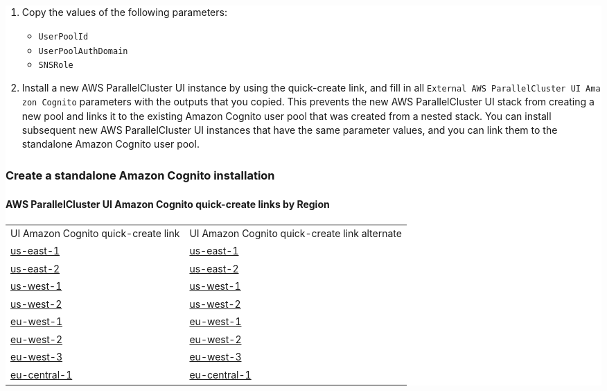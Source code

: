 1. Copy the values of the following parameters:
   + `UserPoolId`
   + `UserPoolAuthDomain`
   + `SNSRole`

1. Install a new AWS ParallelCluster UI instance by using the quick\-create link, and fill in all `External AWS ParallelCluster UI Amazon Cognito` parameters with the outputs that you copied\. This prevents the new AWS ParallelCluster UI stack from creating a new pool and links it to the existing Amazon Cognito user pool that was created from a nested stack\. You can install subsequent new AWS ParallelCluster UI instances that have the same parameter values, and you can link them to the standalone Amazon Cognito user pool\.

### Create a standalone Amazon Cognito installation<a name="install-pcui-standalone-cognito-v3"></a>

#### AWS ParallelCluster UI Amazon Cognito quick\-create links by Region<a name="pcui-cog-install-links"></a>


|  |  | 
| --- |--- |
| UI Amazon Cognito quick\-create link | UI Amazon Cognito quick\-create link alternate | 
|  [us\-east\-1](https://us-east-1.console.aws.amazon.com/cloudformation/home?region=us-east-1#/stacks/create/review?stackName=parallelcluster-ui-cognito&templateURL=https://parallelcluster-ui-release-artifacts-us-east-1.s3.us-east-1.amazonaws.com/parallelcluster-ui-cognito.yaml)  |  [us\-east\-1](https://us-east-1.console.aws.amazon.com/cloudformation/home?region=us-east-1#/stacks/create/review?stackName=parallelcluster-ui-cognito&templateURL=https://parallelcluster-ui-release-artifacts-eu-west-1.s3.eu-west-1.amazonaws.com/parallelcluster-ui-cognito.yaml)  | 
|  [us\-east\-2](https://us-east-2.console.aws.amazon.com/cloudformation/home?region=us-east-2#/stacks/create/review?stackName=parallelcluster-ui-cognito&templateURL=https://parallelcluster-ui-release-artifacts-us-east-1.s3.us-east-1.amazonaws.com/parallelcluster-ui-cognito.yaml)  |  [us\-east\-2](https://us-east-2.console.aws.amazon.com/cloudformation/home?region=us-east-2#/stacks/create/review?stackName=parallelcluster-ui-cognito&templateURL=https://parallelcluster-ui-release-artifacts-eu-west-1.s3.eu-west-1.amazonaws.com/parallelcluster-ui-cognito.yaml)  | 
|  [us\-west\-1](https://us-west-1.console.aws.amazon.com/cloudformation/home?region=us-west-1#/stacks/create/review?stackName=parallelcluster-ui-cognito&templateURL=https://parallelcluster-ui-release-artifacts-us-east-1.s3.us-east-1.amazonaws.com/parallelcluster-ui-cognito.yaml)  |  [us\-west\-1](https://us-west-1.console.aws.amazon.com/cloudformation/home?region=us-west-1#/stacks/create/review?stackName=parallelcluster-ui-cognito&templateURL=https://parallelcluster-ui-release-artifacts-eu-west-1.s3.eu-west-1.amazonaws.com/parallelcluster-ui-cognito.yaml)  | 
|  [us\-west\-2](https://us-west-2.console.aws.amazon.com/cloudformation/home?region=us-west-2#/stacks/create/review?stackName=parallelcluster-ui-cognito&templateURL=https://parallelcluster-ui-release-artifacts-us-east-1.s3.us-east-1.amazonaws.com/parallelcluster-ui-cognito.yaml)  |  [us\-west\-2](https://us-west-2.console.aws.amazon.com/cloudformation/home?region=us-west-2#/stacks/create/review?stackName=parallelcluster-ui-cognito&templateURL=https://parallelcluster-ui-release-artifacts-eu-west-1.s3.eu-west-1.amazonaws.com/parallelcluster-ui-cognito.yaml)  | 
|  [eu\-west\-1](https://eu-west-1.console.aws.amazon.com/cloudformation/home?region=eu-west-1#/stacks/create/review?stackName=parallelcluster-ui-cognito&templateURL=https://parallelcluster-ui-release-artifacts-us-east-1.s3.us-east-1.amazonaws.com/parallelcluster-ui-cognito.yaml)  |  [eu\-west\-1](https://eu-west-1.console.aws.amazon.com/cloudformation/home?region=eu-west-1#/stacks/create/review?stackName=parallelcluster-ui-cognito&templateURL=https://parallelcluster-ui-release-artifacts-eu-west-1.s3.eu-west-1.amazonaws.com/parallelcluster-ui-cognito.yaml)  | 
|  [eu\-west\-2](https://eu-west-2.console.aws.amazon.com/cloudformation/home?region=eu-west-2#/stacks/create/review?stackName=parallelcluster-ui-cognito&templateURL=https://parallelcluster-ui-release-artifacts-us-east-1.s3.us-east-1.amazonaws.com/parallelcluster-ui-cognito.yaml)  |  [eu\-west\-2](https://eu-west-2.console.aws.amazon.com/cloudformation/home?region=eu-west-2#/stacks/create/review?stackName=parallelcluster-ui-cognito&templateURL=https://parallelcluster-ui-release-artifacts-eu-west-1.s3.eu-west-1.amazonaws.com/parallelcluster-ui-cognito.yaml)  | 
|  [eu\-west\-3](https://eu-west-3.console.aws.amazon.com/cloudformation/home?region=eu-west-3#/stacks/create/review?stackName=parallelcluster-ui-cognito&templateURL=https://parallelcluster-ui-release-artifacts-us-east-1.s3.us-east-1.amazonaws.com/parallelcluster-ui-cognito.yaml)  |  [eu\-west\-3](https://eu-west-3.console.aws.amazon.com/cloudformation/home?region=eu-west-3#/stacks/create/review?stackName=parallelcluster-ui-cognito&templateURL=https://parallelcluster-ui-release-artifacts-eu-west-1.s3.eu-west-1.amazonaws.com/parallelcluster-ui-cognito.yaml)  | 
|  [eu\-central\-1](https://eu-central-1.console.aws.amazon.com/cloudformation/home?region=eu-central-1#/stacks/create/review?stackName=parallelcluster-ui-cognito&templateURL=https://parallelcluster-ui-release-artifacts-us-east-1.s3.us-east-1.amazonaws.com/parallelcluster-ui-cognito.yaml)  |  [eu\-central\-1](https://eu-central-1.console.aws.amazon.com/cloudformation/home?region=eu-central-1#/stacks/create/review?stackName=parallelcluster-ui-cognito&templateURL=https://parallelcluster-ui-release-artifacts-eu-west-1.s3.eu-west-1.amazonaws.com/parallelcluster-ui-cognito.yaml)  | 
